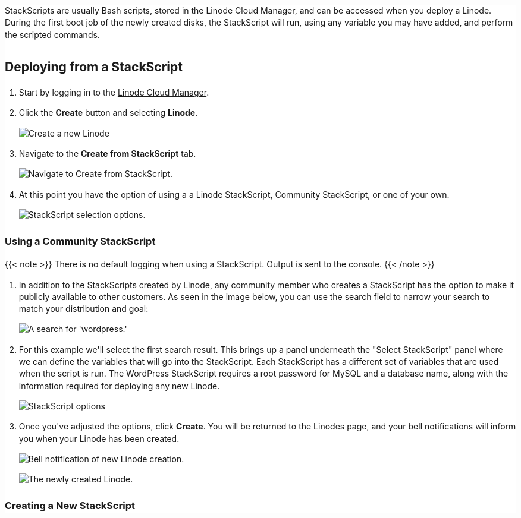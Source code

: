 StackScripts are usually Bash scripts, stored in the Linode Cloud Manager, and can be accessed when you deploy a Linode. During the first boot job of the newly created disks, the StackScript will run, using any variable you may have added, and perform the scripted commands.

## Deploying from a StackScript

1.  Start by logging in to the [Linode Cloud Manager](https://cloud.linode.com).

1.  Click the **Create** button and selecting **Linode**.

    ![Create a new Linode](stackscripts-create-a-linode.png "Create a new Linode")

1.  Navigate to the **Create from StackScript** tab.

    ![Navigate to Create from StackScript.](stackscripts-navigate-to-create-from-stackscript.png "Navigate to Create from Stackscript.")

1.  At this point you have the option of using a a Linode StackScript, Community StackScript, or one of your own.

    [![StackScript selection options.](stackscripts-selection-screen-small.png "StackScript selection options.")](stackscripts-selection-screen.png)



### Using a Community StackScript

{{< note >}}
There is no default logging when using a StackScript. Output is sent to the console.
{{< /note >}}

1.  In addition to the StackScripts created by Linode, any community member who creates a StackScript has the option to make it publicly available to other customers. As seen in the image below, you can use the search field to narrow your search to match your distribution and goal:

    [![A search for 'wordpress.'](stackscripts-search-wordpress-small.png "A search for 'wordpress.'")](stackscripts-search-wordpress.png)

1.  For this example we'll select the first search result. This brings up a panel underneath the "Select StackScript" panel where we can define the variables that will go into the StackScript. Each StackScript has a different set of variables that are used when the script is run. The WordPress StackScript requires a root password for MySQL and a database name, along with the information required for deploying any new Linode.

    ![StackScript options](stackscripts-wordpress-options.png "Stackscript options.")

1.  Once you've adjusted the options, click **Create**. You will be returned to the Linodes page, and your bell notifications will inform you when your Linode has been created.

    ![Bell notification of new Linode creation.](stackscripts-linode-created-bell.png "Bell notification of a new Linode creation.")

    ![The newly created Linode.](stackscripts-linode-created.png "The newly created Linode.")


### Creating a New StackScript
